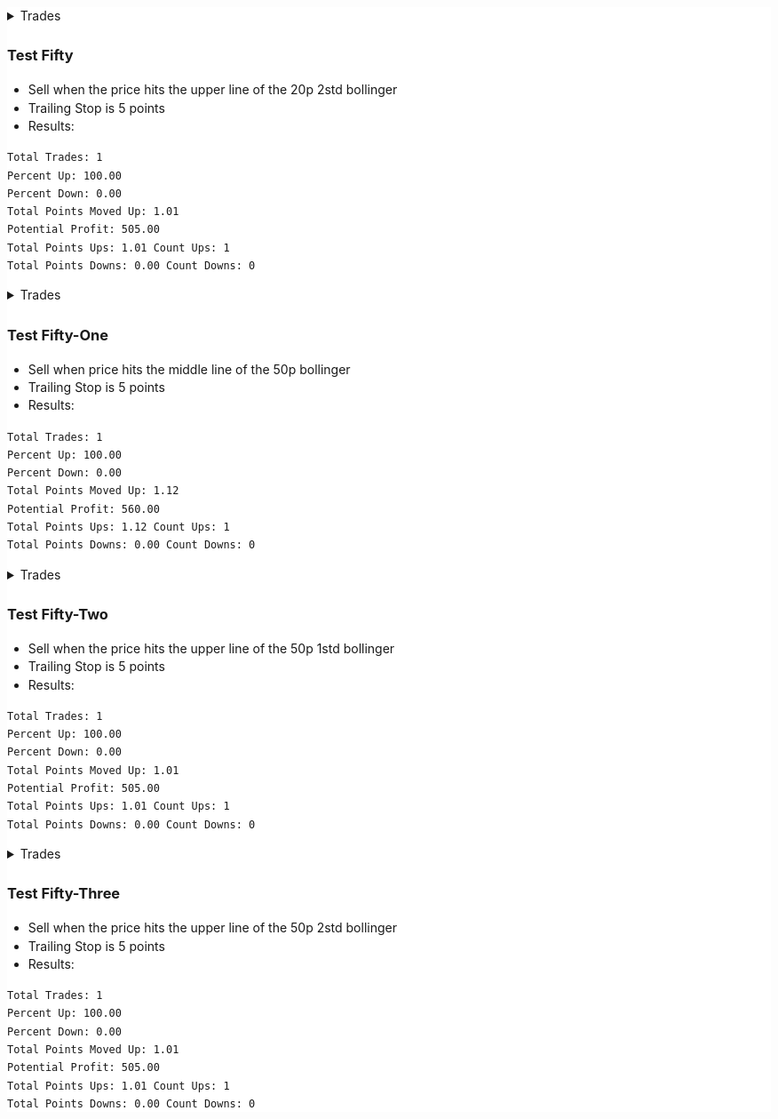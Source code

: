 
<details><summary>Trades</summary></details>

### Test Fifty
* Sell when the price hits the upper line of the 20p 2std bollinger
* Trailing Stop is 5 points
* Results:
```
Total Trades: 1
Percent Up: 100.00
Percent Down: 0.00
Total Points Moved Up: 1.01
Potential Profit: 505.00
Total Points Ups: 1.01 Count Ups: 1
Total Points Downs: 0.00 Count Downs: 0
```

<details><summary>Trades</summary></details>

### Test Fifty-One
* Sell when price hits the middle line of the 50p bollinger
* Trailing Stop is 5 points
* Results:
```
Total Trades: 1
Percent Up: 100.00
Percent Down: 0.00
Total Points Moved Up: 1.12
Potential Profit: 560.00
Total Points Ups: 1.12 Count Ups: 1
Total Points Downs: 0.00 Count Downs: 0
```

<details><summary>Trades</summary></details>

### Test Fifty-Two
* Sell when the price hits the upper line of the 50p 1std bollinger
* Trailing Stop is 5 points
* Results:
```
Total Trades: 1
Percent Up: 100.00
Percent Down: 0.00
Total Points Moved Up: 1.01
Potential Profit: 505.00
Total Points Ups: 1.01 Count Ups: 1
Total Points Downs: 0.00 Count Downs: 0
```

<details><summary>Trades</summary></details>

### Test Fifty-Three
* Sell when the price hits the upper line of the 50p 2std bollinger
* Trailing Stop is 5 points
* Results:
```
Total Trades: 1
Percent Up: 100.00
Percent Down: 0.00
Total Points Moved Up: 1.01
Potential Profit: 505.00
Total Points Ups: 1.01 Count Ups: 1
Total Points Downs: 0.00 Count Downs: 0
```

